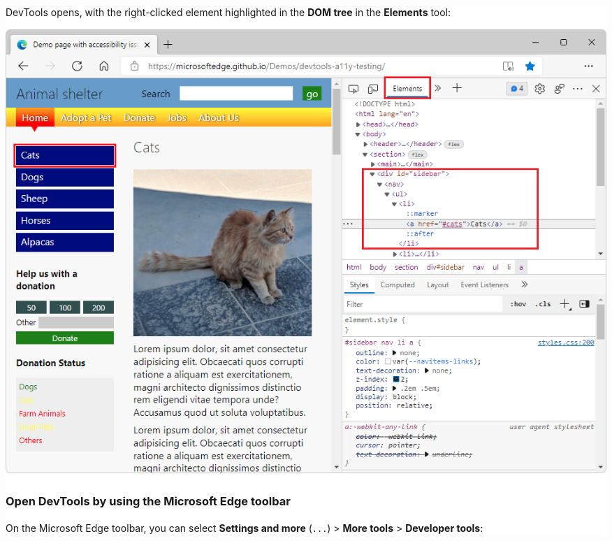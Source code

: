 DevTools opens, with the right-clicked element highlighted in the **DOM tree** in the **Elements** tool:

![DevTools opens, with the right-clicked element highlighted in the Elements tool.](media/devtools-intro-inspect-devtools-open.png)


### Open DevTools by using the Microsoft Edge toolbar

On the Microsoft Edge toolbar, you can select **Settings and more** (`...`) >  **More tools** >  **Developer tools**:
